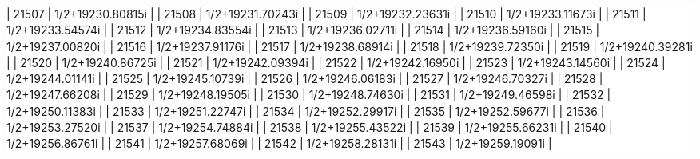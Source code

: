 |  21507 | 1/2+19230.80815i |
|  21508 | 1/2+19231.70243i |
|  21509 | 1/2+19232.23631i |
|  21510 | 1/2+19233.11673i |
|  21511 | 1/2+19233.54574i |
|  21512 | 1/2+19234.83554i |
|  21513 | 1/2+19236.02711i |
|  21514 | 1/2+19236.59160i |
|  21515 | 1/2+19237.00820i |
|  21516 | 1/2+19237.91176i |
|  21517 | 1/2+19238.68914i |
|  21518 | 1/2+19239.72350i |
|  21519 | 1/2+19240.39281i |
|  21520 | 1/2+19240.86725i |
|  21521 | 1/2+19242.09394i |
|  21522 | 1/2+19242.16950i |
|  21523 | 1/2+19243.14560i |
|  21524 | 1/2+19244.01141i |
|  21525 | 1/2+19245.10739i |
|  21526 | 1/2+19246.06183i |
|  21527 | 1/2+19246.70327i |
|  21528 | 1/2+19247.66208i |
|  21529 | 1/2+19248.19505i |
|  21530 | 1/2+19248.74630i |
|  21531 | 1/2+19249.46598i |
|  21532 | 1/2+19250.11383i |
|  21533 | 1/2+19251.22747i |
|  21534 | 1/2+19252.29917i |
|  21535 | 1/2+19252.59677i |
|  21536 | 1/2+19253.27520i |
|  21537 | 1/2+19254.74884i |
|  21538 | 1/2+19255.43522i |
|  21539 | 1/2+19255.66231i |
|  21540 | 1/2+19256.86761i |
|  21541 | 1/2+19257.68069i |
|  21542 | 1/2+19258.28131i |
|  21543 | 1/2+19259.19091i |